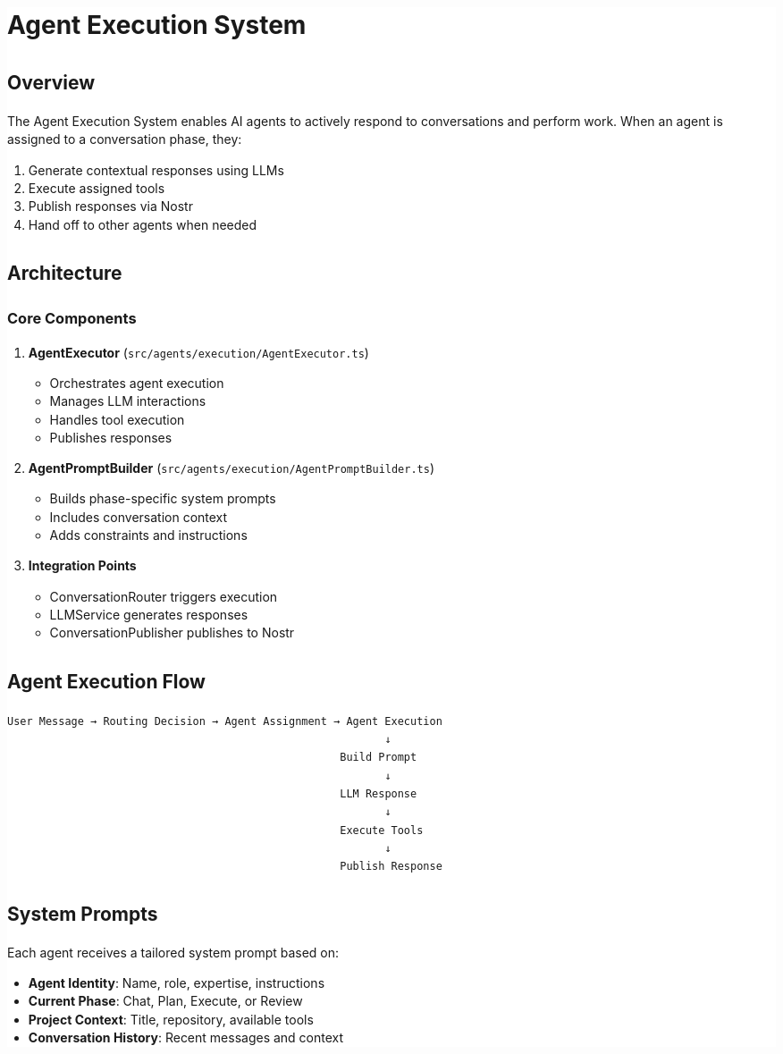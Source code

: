 # Agent Execution System

## Overview

The Agent Execution System enables AI agents to actively respond to conversations and perform work. When an agent is assigned to a conversation phase, they:

1. Generate contextual responses using LLMs
2. Execute assigned tools
3. Publish responses via Nostr
4. Hand off to other agents when needed

## Architecture

### Core Components

1. **AgentExecutor** (`src/agents/execution/AgentExecutor.ts`)
   - Orchestrates agent execution
   - Manages LLM interactions
   - Handles tool execution
   - Publishes responses

2. **AgentPromptBuilder** (`src/agents/execution/AgentPromptBuilder.ts`)
   - Builds phase-specific system prompts
   - Includes conversation context
   - Adds constraints and instructions

3. **Integration Points**
   - ConversationRouter triggers execution
   - LLMService generates responses
   - ConversationPublisher publishes to Nostr

## Agent Execution Flow

```
User Message → Routing Decision → Agent Assignment → Agent Execution
                                                           ↓
                                                    Build Prompt
                                                           ↓
                                                    LLM Response
                                                           ↓
                                                    Execute Tools
                                                           ↓
                                                    Publish Response
```

## System Prompts

Each agent receives a tailored system prompt based on:

- **Agent Identity**: Name, role, expertise, instructions
- **Current Phase**: Chat, Plan, Execute, or Review
- **Project Context**: Title, repository, available tools
- **Conversation History**: Recent messages and context
